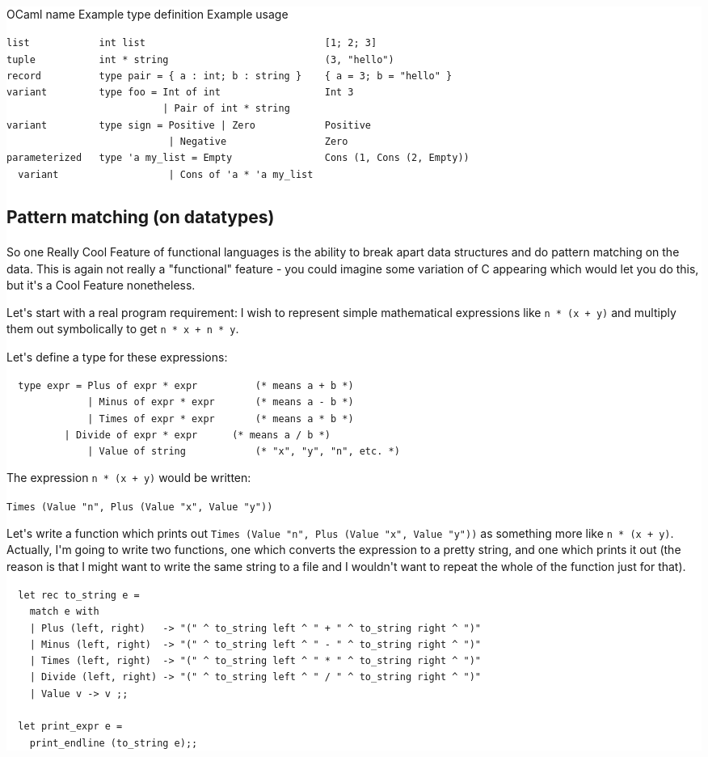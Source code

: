 OCaml name Example type definition Example usage


    list            int list                               [1; 2; 3]
    tuple           int * string                           (3, "hello")
    record          type pair = { a : int; b : string }    { a = 3; b = "hello" }
    variant         type foo = Int of int                  Int 3
                               | Pair of int * string                                                                      
    variant         type sign = Positive | Zero            Positive
                                | Negative                 Zero
    parameterized   type 'a my_list = Empty                Cons (1, Cons (2, Empty))
      variant                   | Cons of 'a * 'a my_list

Pattern matching (on datatypes)
-------------------------------

So one Really Cool Feature of functional languages is the ability to
break apart data structures and do pattern matching on the data. This is
again not really a "functional" feature - you could imagine some
variation of C appearing which would let you do this, but it's a Cool
Feature nonetheless.

Let's start with a real program requirement: I wish to represent simple
mathematical expressions like `n * (x + y)` and multiply them out
symbolically to get `n * x + n * y`.

Let's define a type for these expressions:

~~~~ {ml:content="ocaml"}
  type expr = Plus of expr * expr          (* means a + b *)
              | Minus of expr * expr       (* means a - b *)
              | Times of expr * expr       (* means a * b *)
          | Divide of expr * expr      (* means a / b *)
              | Value of string            (* "x", "y", "n", etc. *)
~~~~

The expression `n * (x + y)` would be written:

~~~~ {ml:content="ocaml"}
Times (Value "n", Plus (Value "x", Value "y"))
~~~~

Let's write a function which prints out
`Times (Value "n", Plus (Value "x", Value "y"))` as something more like
`n * (x + y)`. Actually, I'm going to write two functions, one which
converts the expression to a pretty string, and one which prints it out
(the reason is that I might want to write the same string to a file and
I wouldn't want to repeat the whole of the function just for that).

~~~~ {ml:content="ocaml"}
  let rec to_string e =
    match e with
    | Plus (left, right)   -> "(" ^ to_string left ^ " + " ^ to_string right ^ ")"
    | Minus (left, right)  -> "(" ^ to_string left ^ " - " ^ to_string right ^ ")"
    | Times (left, right)  -> "(" ^ to_string left ^ " * " ^ to_string right ^ ")"
    | Divide (left, right) -> "(" ^ to_string left ^ " / " ^ to_string right ^ ")"
    | Value v -> v ;;
  
  let print_expr e =
    print_endline (to_string e);;
~~~~
